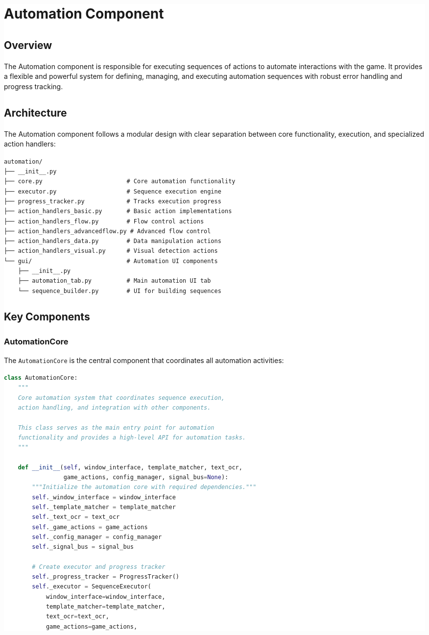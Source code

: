 # Automation Component

## Overview

The Automation component is responsible for executing sequences of actions to automate interactions with the game. It provides a flexible and powerful system for defining, managing, and executing automation sequences with robust error handling and progress tracking.

## Architecture

The Automation component follows a modular design with clear separation between core functionality, execution, and specialized action handlers:

```
automation/
├── __init__.py
├── core.py                        # Core automation functionality
├── executor.py                    # Sequence execution engine
├── progress_tracker.py            # Tracks execution progress
├── action_handlers_basic.py       # Basic action implementations
├── action_handlers_flow.py        # Flow control actions
├── action_handlers_advancedflow.py # Advanced flow control
├── action_handlers_data.py        # Data manipulation actions
├── action_handlers_visual.py      # Visual detection actions
└── gui/                           # Automation UI components
    ├── __init__.py
    ├── automation_tab.py          # Main automation UI tab
    └── sequence_builder.py        # UI for building sequences
```

## Key Components

### AutomationCore

The `AutomationCore` is the central component that coordinates all automation activities:

```python
class AutomationCore:
    """
    Core automation system that coordinates sequence execution,
    action handling, and integration with other components.
    
    This class serves as the main entry point for automation
    functionality and provides a high-level API for automation tasks.
    """
    
    def __init__(self, window_interface, template_matcher, text_ocr, 
                 game_actions, config_manager, signal_bus=None):
        """Initialize the automation core with required dependencies."""
        self._window_interface = window_interface
        self._template_matcher = template_matcher
        self._text_ocr = text_ocr
        self._game_actions = game_actions
        self._config_manager = config_manager
        self._signal_bus = signal_bus
        
        # Create executor and progress tracker
        self._progress_tracker = ProgressTracker()
        self._executor = SequenceExecutor(
            window_interface=window_interface,
            template_matcher=template_matcher,
            text_ocr=text_ocr,
            game_actions=game_actions,
```